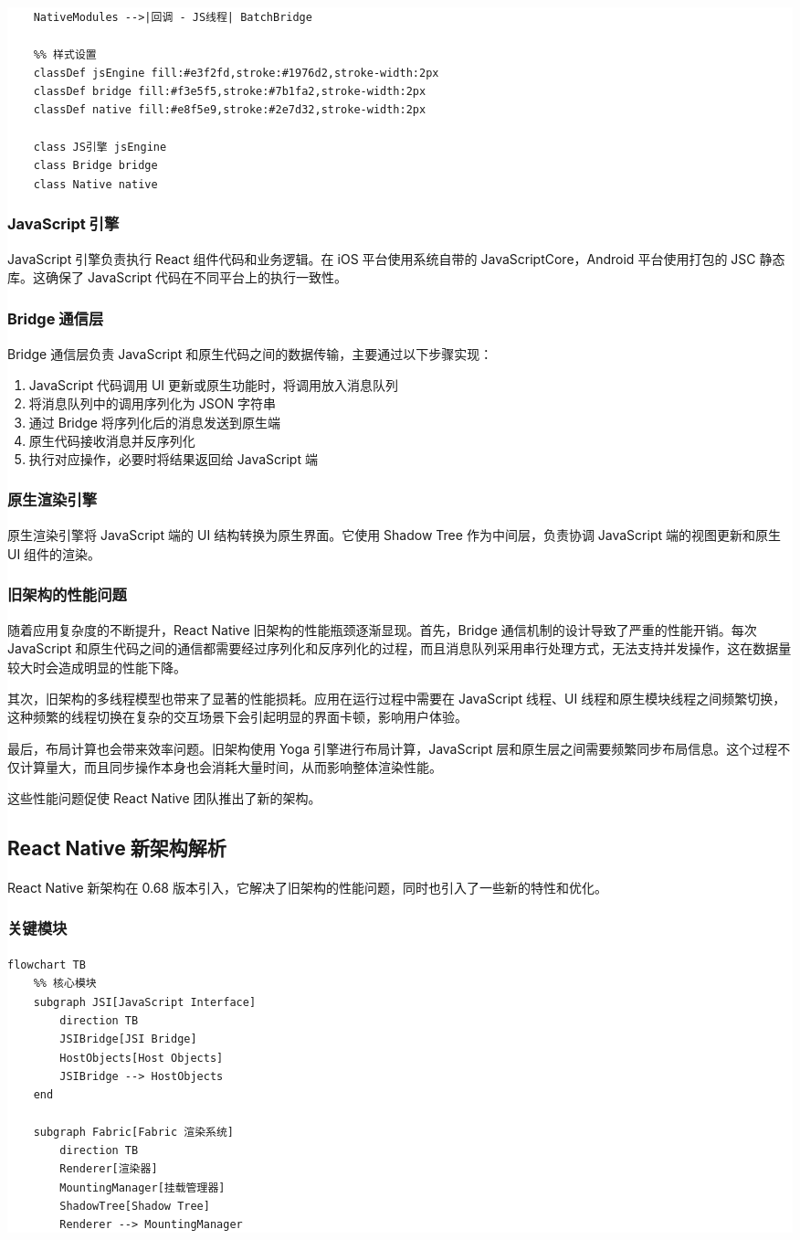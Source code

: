 ```mermaid
    NativeModules -->|回调 - JS线程| BatchBridge

    %% 样式设置
    classDef jsEngine fill:#e3f2fd,stroke:#1976d2,stroke-width:2px
    classDef bridge fill:#f3e5f5,stroke:#7b1fa2,stroke-width:2px
    classDef native fill:#e8f5e9,stroke:#2e7d32,stroke-width:2px
    
    class JS引擎 jsEngine
    class Bridge bridge
    class Native native
```

### JavaScript 引擎

JavaScript 引擎负责执行 React 组件代码和业务逻辑。在 iOS 平台使用系统自带的 JavaScriptCore，Android 平台使用打包的 JSC 静态库。这确保了 JavaScript 代码在不同平台上的执行一致性。

### Bridge 通信层

Bridge 通信层负责 JavaScript 和原生代码之间的数据传输，主要通过以下步骤实现：

1. JavaScript 代码调用 UI 更新或原生功能时，将调用放入消息队列
2. 将消息队列中的调用序列化为 JSON 字符串
3. 通过 Bridge 将序列化后的消息发送到原生端
4. 原生代码接收消息并反序列化
5. 执行对应操作，必要时将结果返回给 JavaScript 端

### 原生渲染引擎

原生渲染引擎将 JavaScript 端的 UI 结构转换为原生界面。它使用 Shadow Tree 作为中间层，负责协调 JavaScript 端的视图更新和原生 UI 组件的渲染。

### 旧架构的性能问题

随着应用复杂度的不断提升，React Native 旧架构的性能瓶颈逐渐显现。首先，Bridge 通信机制的设计导致了严重的性能开销。每次 JavaScript 和原生代码之间的通信都需要经过序列化和反序列化的过程，而且消息队列采用串行处理方式，无法支持并发操作，这在数据量较大时会造成明显的性能下降。

其次，旧架构的多线程模型也带来了显著的性能损耗。应用在运行过程中需要在 JavaScript 线程、UI 线程和原生模块线程之间频繁切换，这种频繁的线程切换在复杂的交互场景下会引起明显的界面卡顿，影响用户体验。

最后，布局计算也会带来效率问题。旧架构使用 Yoga 引擎进行布局计算，JavaScript 层和原生层之间需要频繁同步布局信息。这个过程不仅计算量大，而且同步操作本身也会消耗大量时间，从而影响整体渲染性能。

这些性能问题促使 React Native 团队推出了新的架构。

## React Native 新架构解析

React Native 新架构在 0.68 版本引入，它解决了旧架构的性能问题，同时也引入了一些新的特性和优化。

### 关键模块

```mermaid
flowchart TB
    %% 核心模块
    subgraph JSI[JavaScript Interface]
        direction TB
        JSIBridge[JSI Bridge]
        HostObjects[Host Objects]
        JSIBridge --> HostObjects
    end

    subgraph Fabric[Fabric 渲染系统]
        direction TB
        Renderer[渲染器]
        MountingManager[挂载管理器]
        ShadowTree[Shadow Tree]
        Renderer --> MountingManager
```
